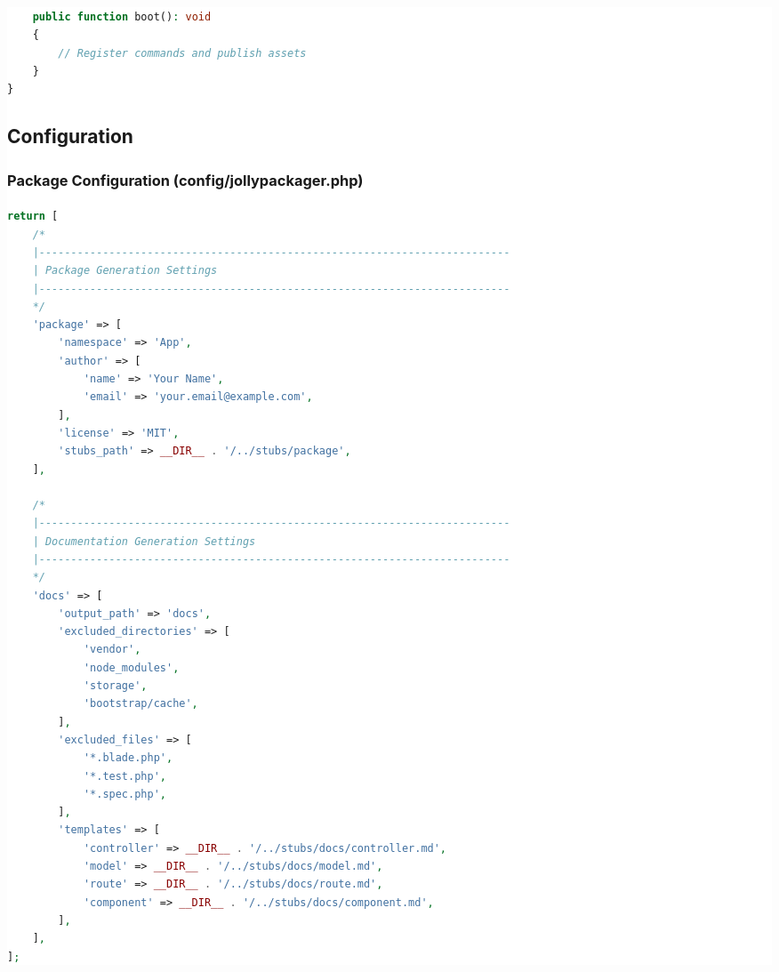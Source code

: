 ```php
    public function boot(): void
    {
        // Register commands and publish assets
    }
}
```

## Configuration

### Package Configuration (config/jollypackager.php)

```php
return [
    /*
    |--------------------------------------------------------------------------
    | Package Generation Settings
    |--------------------------------------------------------------------------
    */
    'package' => [
        'namespace' => 'App',
        'author' => [
            'name' => 'Your Name',
            'email' => 'your.email@example.com',
        ],
        'license' => 'MIT',
        'stubs_path' => __DIR__ . '/../stubs/package',
    ],

    /*
    |--------------------------------------------------------------------------
    | Documentation Generation Settings
    |--------------------------------------------------------------------------
    */
    'docs' => [
        'output_path' => 'docs',
        'excluded_directories' => [
            'vendor',
            'node_modules',
            'storage',
            'bootstrap/cache',
        ],
        'excluded_files' => [
            '*.blade.php',
            '*.test.php',
            '*.spec.php',
        ],
        'templates' => [
            'controller' => __DIR__ . '/../stubs/docs/controller.md',
            'model' => __DIR__ . '/../stubs/docs/model.md',
            'route' => __DIR__ . '/../stubs/docs/route.md',
            'component' => __DIR__ . '/../stubs/docs/component.md',
        ],
    ],
];
```

